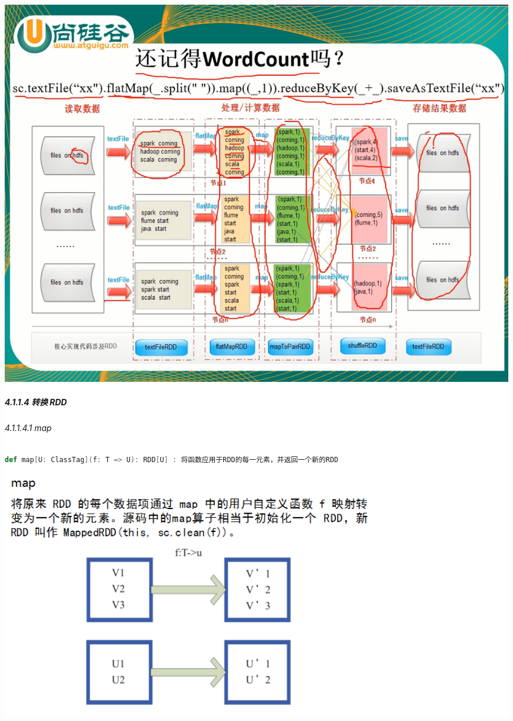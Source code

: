 ![](img/_1536544298_5636.png)

##### 4.1.1.4 转换 RDD
###### 4.1.1.4.1 map

```scala
def map[U: ClassTag](f: T => U): RDD[U] : 将函数应用于RDD的每一元素，并返回一个新的RDD
```
![](img/_1536567837_20934.png)
